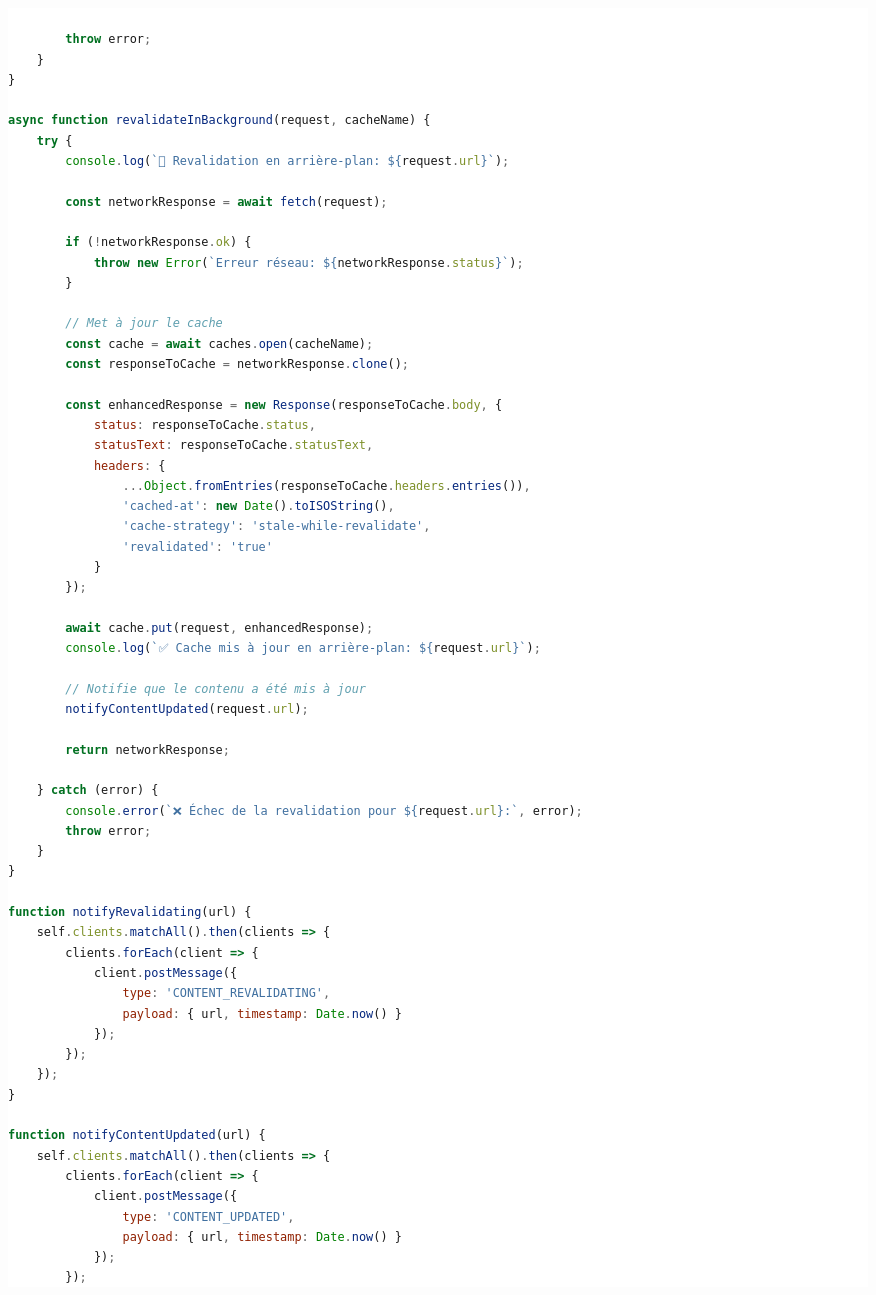 ```javascript
        
        throw error;
    }
}

async function revalidateInBackground(request, cacheName) {
    try {
        console.log(`🔄 Revalidation en arrière-plan: ${request.url}`);
        
        const networkResponse = await fetch(request);
        
        if (!networkResponse.ok) {
            throw new Error(`Erreur réseau: ${networkResponse.status}`);
        }
        
        // Met à jour le cache
        const cache = await caches.open(cacheName);
        const responseToCache = networkResponse.clone();
        
        const enhancedResponse = new Response(responseToCache.body, {
            status: responseToCache.status,
            statusText: responseToCache.statusText,
            headers: {
                ...Object.fromEntries(responseToCache.headers.entries()),
                'cached-at': new Date().toISOString(),
                'cache-strategy': 'stale-while-revalidate',
                'revalidated': 'true'
            }
        });
        
        await cache.put(request, enhancedResponse);
        console.log(`✅ Cache mis à jour en arrière-plan: ${request.url}`);
        
        // Notifie que le contenu a été mis à jour
        notifyContentUpdated(request.url);
        
        return networkResponse;
        
    } catch (error) {
        console.error(`❌ Échec de la revalidation pour ${request.url}:`, error);
        throw error;
    }
}

function notifyRevalidating(url) {
    self.clients.matchAll().then(clients => {
        clients.forEach(client => {
            client.postMessage({
                type: 'CONTENT_REVALIDATING',
                payload: { url, timestamp: Date.now() }
            });
        });
    });
}

function notifyContentUpdated(url) {
    self.clients.matchAll().then(clients => {
        clients.forEach(client => {
            client.postMessage({
                type: 'CONTENT_UPDATED',
                payload: { url, timestamp: Date.now() }
            });
        });
```